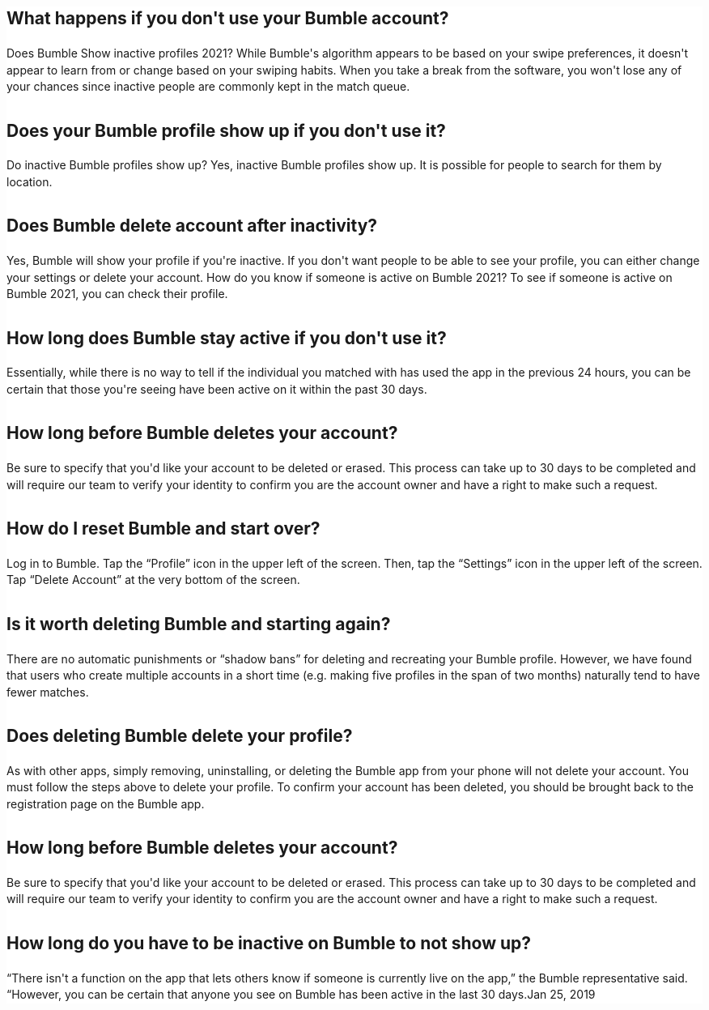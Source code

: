 ## What happens if you don't use your Bumble account?
Does Bumble Show inactive profiles 2021? While Bumble's algorithm appears to be based on your swipe preferences, it doesn't appear to learn from or change based on your swiping habits. When you take a break from the software, you won't lose any of your chances since inactive people are commonly kept in the match queue.

## Does your Bumble profile show up if you don't use it?
Do inactive Bumble profiles show up? Yes, inactive Bumble profiles show up. It is possible for people to search for them by location.

## Does Bumble delete account after inactivity?
Yes, Bumble will show your profile if you're inactive. If you don't want people to be able to see your profile, you can either change your settings or delete your account. How do you know if someone is active on Bumble 2021? To see if someone is active on Bumble 2021, you can check their profile.

## How long does Bumble stay active if you don't use it?
Essentially, while there is no way to tell if the individual you matched with has used the app in the previous 24 hours, you can be certain that those you're seeing have been active on it within the past 30 days.

## How long before Bumble deletes your account?
Be sure to specify that you'd like your account to be deleted or erased. This process can take up to 30 days to be completed and will require our team to verify your identity to confirm you are the account owner and have a right to make such a request.

## How do I reset Bumble and start over?
Log in to Bumble. Tap the “Profile” icon in the upper left of the screen. Then, tap the “Settings” icon in the upper left of the screen. Tap “Delete Account” at the very bottom of the screen.

## Is it worth deleting Bumble and starting again?
There are no automatic punishments or “shadow bans” for deleting and recreating your Bumble profile. However, we have found that users who create multiple accounts in a short time (e.g. making five profiles in the span of two months) naturally tend to have fewer matches.

## Does deleting Bumble delete your profile?
As with other apps, simply removing, uninstalling, or deleting the Bumble app from your phone will not delete your account. You must follow the steps above to delete your profile. To confirm your account has been deleted, you should be brought back to the registration page on the Bumble app.

## How long before Bumble deletes your account?
Be sure to specify that you'd like your account to be deleted or erased. This process can take up to 30 days to be completed and will require our team to verify your identity to confirm you are the account owner and have a right to make such a request.

## How long do you have to be inactive on Bumble to not show up?
“There isn't a function on the app that lets others know if someone is currently live on the app,” the Bumble representative said. “However, you can be certain that anyone you see on Bumble has been active in the last 30 days.Jan 25, 2019
